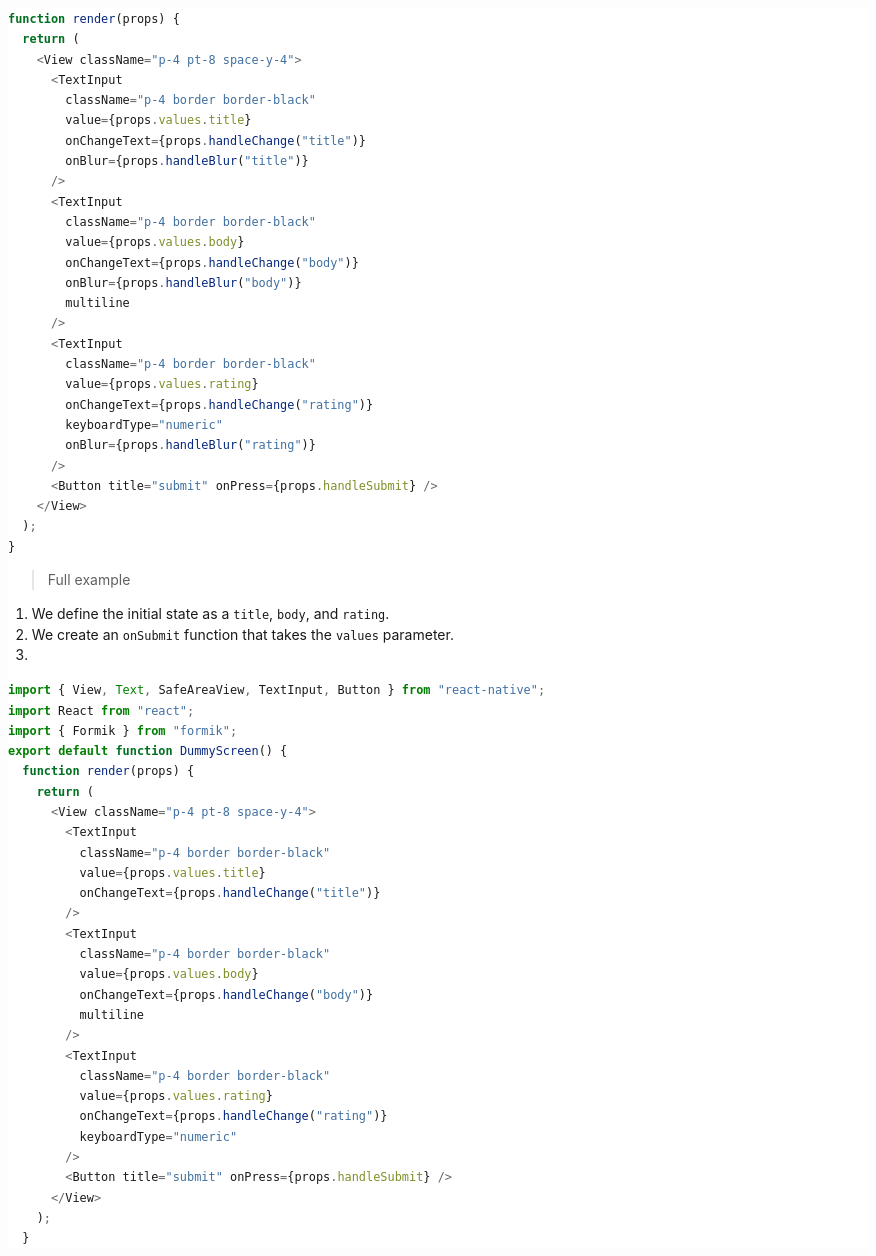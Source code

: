```js
function render(props) {
  return (
    <View className="p-4 pt-8 space-y-4">
      <TextInput
        className="p-4 border border-black"
        value={props.values.title}
        onChangeText={props.handleChange("title")}
        onBlur={props.handleBlur("title")}
      />
      <TextInput
        className="p-4 border border-black"
        value={props.values.body}
        onChangeText={props.handleChange("body")}
        onBlur={props.handleBlur("body")}
        multiline
      />
      <TextInput
        className="p-4 border border-black"
        value={props.values.rating}
        onChangeText={props.handleChange("rating")}
        keyboardType="numeric"
        onBlur={props.handleBlur("rating")}
      />
      <Button title="submit" onPress={props.handleSubmit} />
    </View>
  );
}
```

> Full example

1. We define the initial state as a `title`, `body`, and `rating`.
2. We create an `onSubmit` function that takes the `values` parameter.
3.

```js
import { View, Text, SafeAreaView, TextInput, Button } from "react-native";
import React from "react";
import { Formik } from "formik";
export default function DummyScreen() {
  function render(props) {
    return (
      <View className="p-4 pt-8 space-y-4">
        <TextInput
          className="p-4 border border-black"
          value={props.values.title}
          onChangeText={props.handleChange("title")}
        />
        <TextInput
          className="p-4 border border-black"
          value={props.values.body}
          onChangeText={props.handleChange("body")}
          multiline
        />
        <TextInput
          className="p-4 border border-black"
          value={props.values.rating}
          onChangeText={props.handleChange("rating")}
          keyboardType="numeric"
        />
        <Button title="submit" onPress={props.handleSubmit} />
      </View>
    );
  }
```